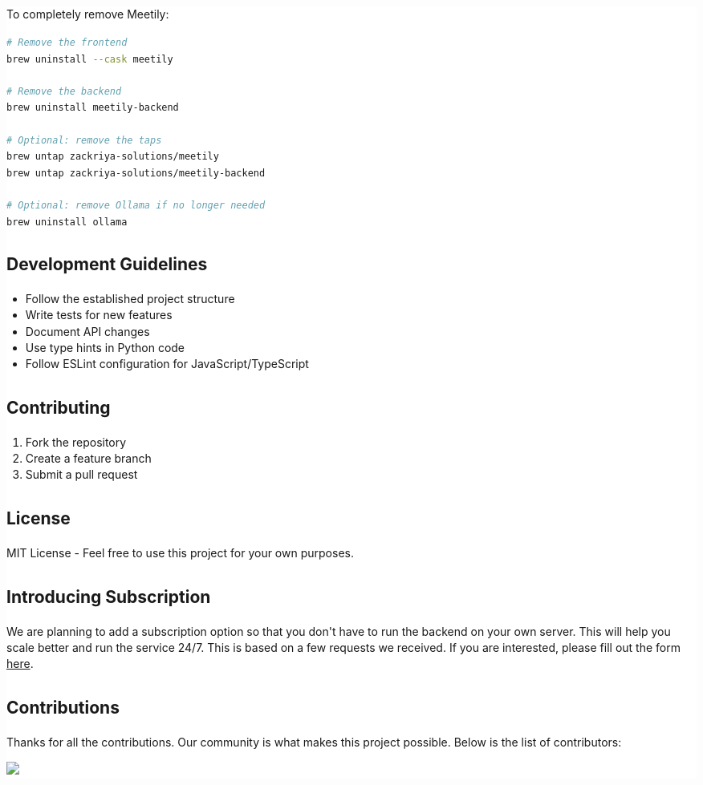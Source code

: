 To completely remove Meetily:

```bash
# Remove the frontend
brew uninstall --cask meetily

# Remove the backend
brew uninstall meetily-backend

# Optional: remove the taps
brew untap zackriya-solutions/meetily
brew untap zackriya-solutions/meetily-backend

# Optional: remove Ollama if no longer needed
brew uninstall ollama
```


## Development Guidelines

- Follow the established project structure
- Write tests for new features
- Document API changes
- Use type hints in Python code
- Follow ESLint configuration for JavaScript/TypeScript

## Contributing

1. Fork the repository
2. Create a feature branch
3. Submit a pull request

## License

MIT License - Feel free to use this project for your own purposes.

## Introducing Subscription

We are planning to add a subscription option so that you don't have to run the backend on your own server. This will help you scale better and run the service 24/7. This is based on a few requests we received. If you are interested, please fill out the form [here](http://zackriya.com/aimeeting/).

## Contributions

Thanks for all the contributions. Our community is what makes this project possible. Below is the list of contributors:

<a href="https://github.com/zackriya-solutions/meeting-minutes/graphs/contributors">
  <img src="https://contrib.rocks/image?repo=zackriya-solutions/meeting-minutes" />
</a>

